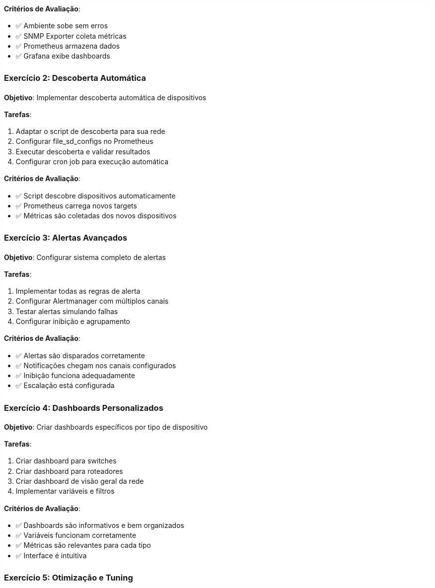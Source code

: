 **Critérios de Avaliação**:
- ✅ Ambiente sobe sem erros
- ✅ SNMP Exporter coleta métricas
- ✅ Prometheus armazena dados
- ✅ Grafana exibe dashboards

### Exercício 2: Descoberta Automática

**Objetivo**: Implementar descoberta automática de dispositivos

**Tarefas**:
1. Adaptar o script de descoberta para sua rede
2. Configurar file_sd_configs no Prometheus
3. Executar descoberta e validar resultados
4. Configurar cron job para execução automática

**Critérios de Avaliação**:
- ✅ Script descobre dispositivos automaticamente
- ✅ Prometheus carrega novos targets
- ✅ Métricas são coletadas dos novos dispositivos

### Exercício 3: Alertas Avançados

**Objetivo**: Configurar sistema completo de alertas

**Tarefas**:
1. Implementar todas as regras de alerta
2. Configurar Alertmanager com múltiplos canais
3. Testar alertas simulando falhas
4. Configurar inibição e agrupamento

**Critérios de Avaliação**:
- ✅ Alertas são disparados corretamente
- ✅ Notificações chegam nos canais configurados
- ✅ Inibição funciona adequadamente
- ✅ Escalação está configurada

### Exercício 4: Dashboards Personalizados

**Objetivo**: Criar dashboards específicos por tipo de dispositivo

**Tarefas**:
1. Criar dashboard para switches
2. Criar dashboard para roteadores
3. Criar dashboard de visão geral da rede
4. Implementar variáveis e filtros

**Critérios de Avaliação**:
- ✅ Dashboards são informativos e bem organizados
- ✅ Variáveis funcionam corretamente
- ✅ Métricas são relevantes para cada tipo
- ✅ Interface é intuitiva

### Exercício 5: Otimização e Tuning

